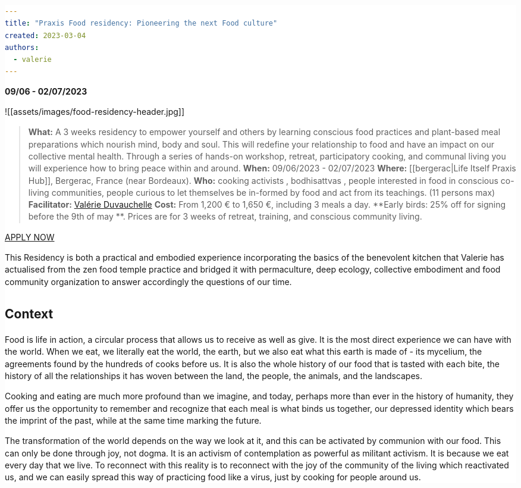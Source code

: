 ```yaml
---
title: "Praxis Food residency: Pioneering the next Food culture"
created: 2023-03-04
authors:
  - valerie
---
```


**09/06 - 02/07/2023** 

![[assets/images/food-residency-header.jpg]]

> **What:** A 3 weeks residency to empower yourself and others  by learning conscious food practices and plant-based meal preparations which nourish mind, body and soul. This will redefine your relationship to food and have an impact on our collective mental health. Through a series of hands-on workshop, retreat, participatory cooking, and communal living you will experience how to bring peace within and around. 
  **When:** 09/06/2023 - 02/07/2023
  **Where:** [[bergerac|Life Itself Praxis Hub]], Bergerac, France (near Bordeaux).
  **Who:** cooking activists , bodhisattvas , people interested in food in conscious co-living communities, people curious to let themselves be in-formed by food and act from its teachings. (11 persons max)
  **Facilitator:** [Valérie Duvauchelle](https://en.lacuisinedelabienveillance.org/)
  **Cost:** From 1,200 € to 1,650 €, including 3 meals a day. **Early birds: 25% off for signing before the 9th of may **. Prices are for 3 weeks of retreat, training, and conscious community living.

[APPLY NOW](https://docs.google.com/forms/d/e/1FAIpQLSdiykDKyZR6DgtPKeYuNePy9sWc-qkIc4BVfKBRjkFWKvFp-g/viewform)

This Residency is both a practical and embodied experience incorporating the basics of the benevolent kitchen that Valerie 
has actualised from the zen food temple practice and bridged it with permaculture, deep ecology, collective embodiment and 
food community organization to answer accordingly the questions of our time. 

## Context

Food is life in action, a circular process that allows us to receive as well as give. It is the most direct experience we can have with the world. When we eat, we literally eat the world, the earth, but we also eat what this earth is made of - its mycelium, the agreements found by the hundreds of cooks before us. It is also the whole history of our food that is tasted with each bite, the history of all the relationships it has woven between the land, the people, the animals, and the landscapes.

Cooking and eating are much more profound than we imagine, and today, perhaps more than ever in the history of humanity, they offer us the opportunity to remember and recognize that each meal is what binds us together, our depressed identity which bears the imprint of the past, while at the same time marking the future.

The transformation of the world depends on the way we look at it, and this can be activated by communion with our food. This can only be done through joy, not dogma. It is an activism of contemplation as powerful as militant activism. It is because we eat every day that we live. To reconnect with this reality is to reconnect with the joy of the community of the living which reactivated us, and we can easily spread this way of practicing food like a virus, just by cooking for people around us.
